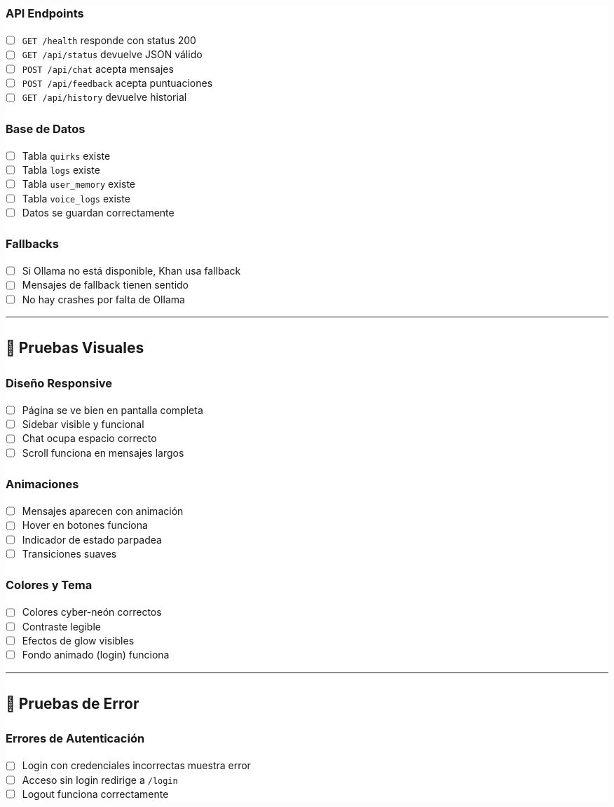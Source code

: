 ### API Endpoints
- [ ] `GET /health` responde con status 200
- [ ] `GET /api/status` devuelve JSON válido
- [ ] `POST /api/chat` acepta mensajes
- [ ] `POST /api/feedback` acepta puntuaciones
- [ ] `GET /api/history` devuelve historial

### Base de Datos
- [ ] Tabla `quirks` existe
- [ ] Tabla `logs` existe
- [ ] Tabla `user_memory` existe
- [ ] Tabla `voice_logs` existe
- [ ] Datos se guardan correctamente

### Fallbacks
- [ ] Si Ollama no está disponible, Khan usa fallback
- [ ] Mensajes de fallback tienen sentido
- [ ] No hay crashes por falta de Ollama

---

## 🎨 Pruebas Visuales

### Diseño Responsive
- [ ] Página se ve bien en pantalla completa
- [ ] Sidebar visible y funcional
- [ ] Chat ocupa espacio correcto
- [ ] Scroll funciona en mensajes largos

### Animaciones
- [ ] Mensajes aparecen con animación
- [ ] Hover en botones funciona
- [ ] Indicador de estado parpadea
- [ ] Transiciones suaves

### Colores y Tema
- [ ] Colores cyber-neón correctos
- [ ] Contraste legible
- [ ] Efectos de glow visibles
- [ ] Fondo animado (login) funciona

---

## 🐛 Pruebas de Error

### Errores de Autenticación
- [ ] Login con credenciales incorrectas muestra error
- [ ] Acceso sin login redirige a `/login`
- [ ] Logout funciona correctamente
